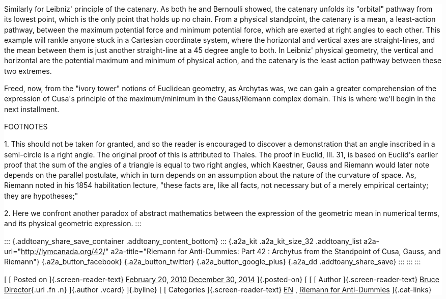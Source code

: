 Similarly for Leibniz' principle of the catenary. As both he and
Bernoulli showed, the catenary unfolds its "orbital" pathway from its
lowest point, which is the only point that holds up no chain. From a
physical standpoint, the catenary is a mean, a least-action pathway,
between the maximum potential force and minimum potential force, which
are exerted at right angles to each other. This example will rankle
anyone stuck in a Cartesian coordinate system, where the horizontal and
vertical axes are straight-lines, and the mean between them is just
another straight-line at a 45 degree angle to both. In Leibniz' physical
geometry, the vertical and horizontal are the potential maximum and
minimum of physical action, and the catenary is the least action pathway
between these two extremes.

Freed, now, from the "ivory tower" notions of Euclidean geometry, as
Archytas was, we can gain a greater comprehension of the expression of
Cusa's principle of the maximum/minimum in the Gauss/Riemann complex
domain. This is where we'll begin in the next installment.

FOOTNOTES

1\. This should not be taken for granted, and so the reader is
encouraged to discover a demonstration that an angle inscribed in a
semi-circle is a right angle. The original proof of this is attributed
to Thales. The proof in Euclid, III. 31, is based on Euclid's earlier
proof that the sum of the angles of a triangle is equal to two right
angles, which Kaestner, Gauss and Riemann would later note depends on
the parallel postulate, which in turn depends on an assumption about the
nature of the curvature of space. As, Riemann noted in his 1854
habilitation lecture, "these facts are, like all facts, not necessary
but of a merely empirical certainty; they are hypotheses;"

2\. Here we confront another paradox of abstract mathematics between the
expression of the geometric mean in numerical terms, and its physical
geometric expression.
:::

::: {.addtoany_share_save_container .addtoany_content_bottom}
::: {.a2a_kit .a2a_kit_size_32 .addtoany_list a2a-url="http://lymcanada.org/42/" a2a-title="Riemann for Anti-Dummies: Part 42 :  Archytus from the Standpoint of Cusa, Gauss, and Riemann"}
[](http://www.addtoany.com/add_to/facebook?linkurl=http%3A%2F%2Flymcanada.org%2F42%2F&linkname=Riemann%20for%20Anti-Dummies%3A%20Part%2042%20%3A%20%20Archytus%20from%20the%20Standpoint%20of%20Cusa%2C%20Gauss%2C%20and%20Riemann "Facebook"){.a2a_button_facebook}
[](http://www.addtoany.com/add_to/twitter?linkurl=http%3A%2F%2Flymcanada.org%2F42%2F&linkname=Riemann%20for%20Anti-Dummies%3A%20Part%2042%20%3A%20%20Archytus%20from%20the%20Standpoint%20of%20Cusa%2C%20Gauss%2C%20and%20Riemann "Twitter"){.a2a_button_twitter}
[](http://www.addtoany.com/add_to/google_plus?linkurl=http%3A%2F%2Flymcanada.org%2F42%2F&linkname=Riemann%20for%20Anti-Dummies%3A%20Part%2042%20%3A%20%20Archytus%20from%20the%20Standpoint%20of%20Cusa%2C%20Gauss%2C%20and%20Riemann "Google+"){.a2a_button_google_plus}
[](https://www.addtoany.com/share){.a2a_dd .addtoany_share_save}
:::
:::
:::

[ [ Posted on ]{.screen-reader-text} [February 20, 2010 December 30,
2014](http://lymcanada.org/42/) ]{.posted-on} [ [ [ Author
]{.screen-reader-text} [Bruce
Director](http://lymcanada.org/author/bdirector/){.url .fn .n} ]{.author
.vcard} ]{.byline} [ [ Categories ]{.screen-reader-text}
[EN](http://lymcanada.org/category/en/) , [Riemann for
Anti-Dummies](http://lymcanada.org/category/science-1/c132-riemann-for-anti-dummies/)
]{.cat-links}
